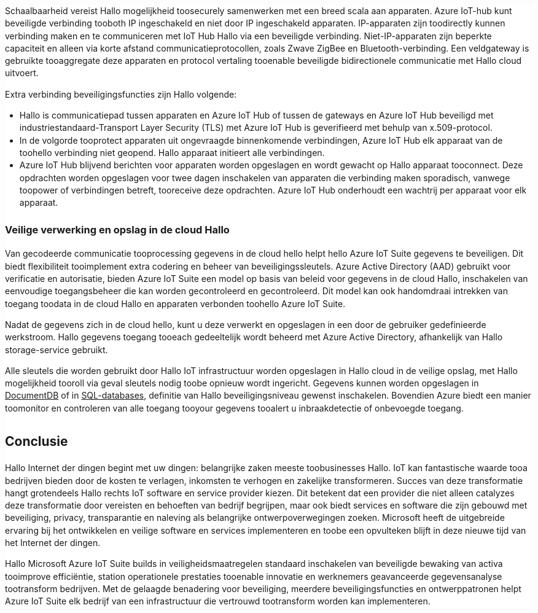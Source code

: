 Schaalbaarheid vereist Hallo mogelijkheid toosecurely samenwerken met een breed scala aan apparaten. Azure IoT-hub kunt beveiligde verbinding tooboth IP ingeschakeld en niet door IP ingeschakeld apparaten. IP-apparaten zijn toodirectly kunnen verbinding maken en te communiceren met IoT Hub Hallo via een beveiligde verbinding. Niet-IP-apparaten zijn beperkte capaciteit en alleen via korte afstand communicatieprotocollen, zoals Zwave ZigBee en Bluetooth-verbinding. Een veldgateway is gebruikte tooaggregate deze apparaten en protocol vertaling tooenable beveiligde bidirectionele communicatie met Hallo cloud uitvoert.

Extra verbinding beveiligingsfuncties zijn Hallo volgende:

* Hallo is communicatiepad tussen apparaten en Azure IoT Hub of tussen de gateways en Azure IoT Hub beveiligd met industriestandaard-Transport Layer Security (TLS) met Azure IoT Hub is geverifieerd met behulp van x.509-protocol.
* In de volgorde tooprotect apparaten uit ongevraagde binnenkomende verbindingen, Azure IoT Hub elk apparaat van de toohello verbinding niet geopend. Hallo apparaat initieert alle verbindingen. 
* Azure IoT Hub blijvend berichten voor apparaten worden opgeslagen en wordt gewacht op Hallo apparaat tooconnect. Deze opdrachten worden opgeslagen voor twee dagen inschakelen van apparaten die verbinding maken sporadisch, vanwege toopower of verbindingen betreft, tooreceive deze opdrachten. Azure IoT Hub onderhoudt een wachtrij per apparaat voor elk apparaat.

### <a name="secure-processing-and-storage-in-hello-cloud"></a>Veilige verwerking en opslag in de cloud Hallo
Van gecodeerde communicatie tooprocessing gegevens in de cloud hello helpt hello Azure IoT Suite gegevens te beveiligen. Dit biedt flexibiliteit tooimplement extra codering en beheer van beveiligingssleutels. Azure Active Directory (AAD) gebruikt voor verificatie en autorisatie, bieden Azure IoT Suite een model op basis van beleid voor gegevens in de cloud Hallo, inschakelen van eenvoudige toegangsbeheer die kan worden gecontroleerd en gecontroleerd. Dit model kan ook handomdraai intrekken van toegang toodata in de cloud Hallo en apparaten verbonden toohello Azure IoT Suite.

Nadat de gegevens zich in de cloud hello, kunt u deze verwerkt en opgeslagen in een door de gebruiker gedefinieerde werkstroom. Hallo gegevens toegang tooeach gedeeltelijk wordt beheerd met Azure Active Directory, afhankelijk van Hallo storage-service gebruikt.

Alle sleutels die worden gebruikt door Hallo IoT infrastructuur worden opgeslagen in Hallo cloud in de veilige opslag, met Hallo mogelijkheid tooroll via geval sleutels nodig toobe opnieuw wordt ingericht. Gegevens kunnen worden opgeslagen in [DocumentDB](../articles/documentdb/documentdb-introduction.md) of in [SQL-databases](../articles/sql-database/sql-database-faq.md), definitie van Hallo beveiligingsniveau gewenst inschakelen. Bovendien Azure biedt een manier toomonitor en controleren van alle toegang tooyour gegevens tooalert u inbraakdetectie of onbevoegde toegang.

## <a name="conclusion"></a>Conclusie
Hallo Internet der dingen begint met uw dingen: belangrijke zaken meeste toobusinesses Hallo. IoT kan fantastische waarde tooa bedrijven bieden door de kosten te verlagen, inkomsten te verhogen en zakelijke transformeren. Succes van deze transformatie hangt grotendeels Hallo rechts IoT software en service provider kiezen. Dit betekent dat een provider die niet alleen catalyzes deze transformatie door vereisten en behoeften van bedrijf begrijpen, maar ook biedt services en software die zijn gebouwd met beveiliging, privacy, transparantie en naleving als belangrijke ontwerpoverwegingen zoeken. Microsoft heeft de uitgebreide ervaring bij het ontwikkelen en veilige software en services implementeren en toobe een opvulteken blijft in deze nieuwe tijd van het Internet der dingen. 

Hallo Microsoft Azure IoT Suite builds in veiligheidsmaatregelen standaard inschakelen van beveiligde bewaking van activa tooimprove efficiëntie, station operationele prestaties tooenable innovatie en werknemers geavanceerde gegevensanalyse tootransform bedrijven. Met de gelaagde benadering voor beveiliging, meerdere beveiligingsfuncties en ontwerppatronen helpt Azure IoT Suite elk bedrijf van een infrastructuur die vertrouwd tootransform worden kan implementeren. 
